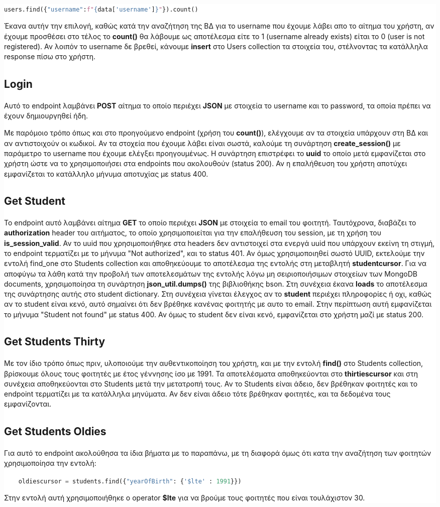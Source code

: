 ```python
users.find({"username":f"{data['username']}"}).count()
```
Έκανα αυτήν την επιλογή, καθώς κατά την αναζήτηση της ΒΔ για το username που έχουμε λάβει απο το αίτημα του χρήστη, αν έχουμε προσθέσει στο τέλος το **count()** θα λάβουμε ως αποτέλεσμα είτε το 1 (username already exists) είται το 0 (user is not registered). Αν λοιπόν το username δε βρεθεί, κάνουμε **insert** στο Users collection τα στοιχεία του, στέλνοντας τα κατάλληλα response πίσω στο χρήστη.


## Login

Αυτό το endpoint λαμβάνει **POST** αίτημα το οποίο περιέχει **JSON** με στοιχεία το username και το password, τα οποία πρέπει να έχουν δημιουργηθεί ήδη.

Με παρόμοιο τρόπο όπως και στο προηγούμενο endpoint (χρήση του **count()**), ελέγχουμε αν τα στοιχεία υπάρχουν στη ΒΔ και αν αντιστοιχούν οι κωδικοί. Αν τα στοχεία που έχουμε λάβει είναι σωστά, καλούμε τη συνάρτηση **create_session()** με παράμετρο το username που έχουμε ελέγξει προηγουμένως. Η συνάρτηση επιστρέφει το **uuid** το οποίο μετά εμφανίζεται στο χρήστη ώστε να το χρησιμοποιήσει στα endpoints που ακολουθούν (status 200). Αν η επαλήθευση του χρήστη αποτύχει εμφανίζεται το κατάλληλο μήνυμα αποτυχίας με status 400.

## Get Student
Το endpoint αυτό λαμβάνει αίτημα **GET** το οποίο περιέχει **JSON** με στοιχεία το email του φοιτητή. Ταυτόχρονα, διαβάζει το **authorization** header του αιτήματος, το οποίο χρησιμοποιείται για την επαλήθευση του session, με τη χρήση του **is_session_valid**. Αν το uuid που χρησιμοποιήθηκε στα headers δεν αντιστοιχεί στα ενεργά uuid που υπάρχουν εκείνη τη στιγμή, το endpoint τερματίζει με το μήνυμα "Not authorized", και το status 401. Αν όμως χρησιμοποιηθεί σωστό UUID, εκτελούμε την εντολή find_one στο Students collection και αποθηκεύουμε το αποτέλεσμα της εντολής στη μεταβλητή **studentcursor**. Για να αποφύγω τα λάθη κατά την προβολή των αποτελεσμάτων της εντολής λόγω μη σειριοποιήσιμων στοιχείων των MongoDB documents, χρησιμοποίησα τη συνάρτηση **json_util.dumps()** της βιβλιοθήκης bson. Στη συνέχεια έκανα **loads** το αποτέλεσμα της συνάρτησης αυτής στο student dictionary. Στη συνέχεια γίνεται έλεγχος αν το **student** περιέχει πληροφορίες ή οχι, καθώς αν το student είναι κενό, αυτό σημαίνει ότι δεν βρέθηκε κανένας φοιτητής με αυτο το email. Στην περίπτωση αυτή εμφανίζεται το μήνυμα "Student not found" με status 400. Αν όμως το student δεν είναι κενό, εμφανίζεται στο χρήστη μαζί με status 200.

## Get Students Thirty

Με τον ίδιο τρόπο όπως πριν, υλοποιούμε την αυθεντικοποίηση του χρήστη, και με την εντολή **find()** στο Students collection, βρίσκουμε όλους τους φοιτητές με έτος γέννησης ίσο με 1991. Τα αποτελέσματα αποθηκεύονται στο **thirtiescursor** και στη συνέχεια αποθηκεύονται στο Students μετά την μετατροπή τους. Αν το Students είναι άδειο, δεν βρέθηκαν φοιτητές και το endpoint τερματίζει με τα κατάλληλα μηνύματα. Αν δεν είναι άδειο τότε βρέθηκαν φοιτητές, και τα δεδομένα τους εμφανίζονται.

## Get Students Oldies

Για αυτό το endpoint ακολούθησα τα ίδια βήματα με το παραπάνω, με τη διαφορά όμως ότι κατα την αναζήτηση των φοιτητών χρησιμοποίησα την εντολή:
```python
    oldiescursor = students.find({"yearOfBirth": {'$lte' : 1991}})
```
Στην εντολή αυτή χρησιμοποιήθηκε ο operator **$lte** για να βρούμε τους φοιτητές που είναι τουλάχιστον 30.
